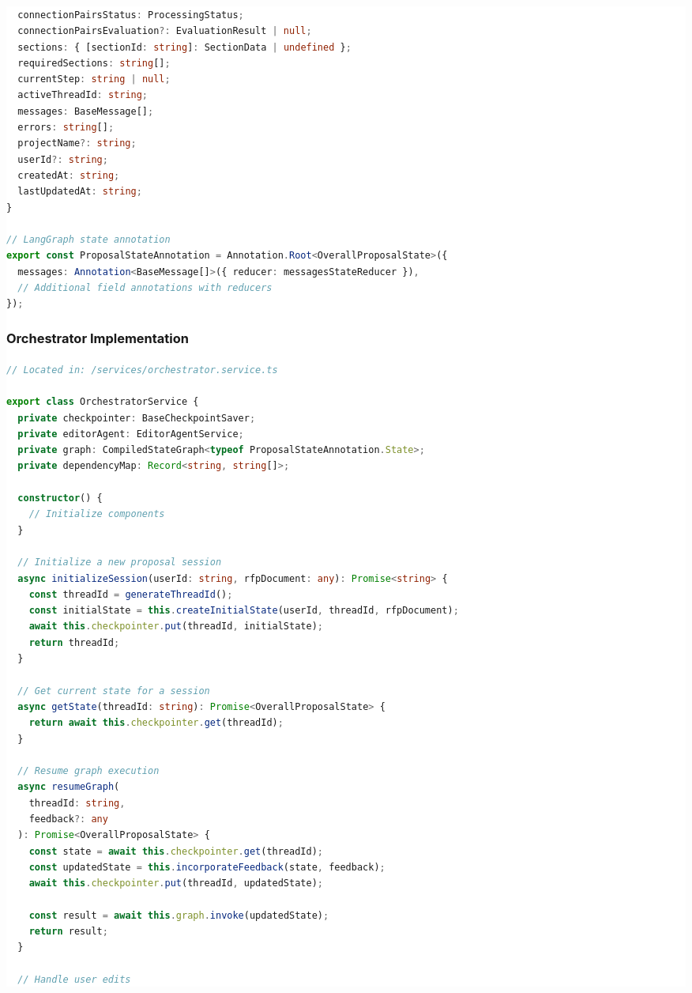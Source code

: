 ```typescript
  connectionPairsStatus: ProcessingStatus;
  connectionPairsEvaluation?: EvaluationResult | null;
  sections: { [sectionId: string]: SectionData | undefined };
  requiredSections: string[];
  currentStep: string | null;
  activeThreadId: string;
  messages: BaseMessage[];
  errors: string[];
  projectName?: string;
  userId?: string;
  createdAt: string;
  lastUpdatedAt: string;
}

// LangGraph state annotation
export const ProposalStateAnnotation = Annotation.Root<OverallProposalState>({
  messages: Annotation<BaseMessage[]>({ reducer: messagesStateReducer }),
  // Additional field annotations with reducers
});
```

### Orchestrator Implementation

```typescript
// Located in: /services/orchestrator.service.ts

export class OrchestratorService {
  private checkpointer: BaseCheckpointSaver;
  private editorAgent: EditorAgentService;
  private graph: CompiledStateGraph<typeof ProposalStateAnnotation.State>;
  private dependencyMap: Record<string, string[]>;

  constructor() {
    // Initialize components
  }

  // Initialize a new proposal session
  async initializeSession(userId: string, rfpDocument: any): Promise<string> {
    const threadId = generateThreadId();
    const initialState = this.createInitialState(userId, threadId, rfpDocument);
    await this.checkpointer.put(threadId, initialState);
    return threadId;
  }

  // Get current state for a session
  async getState(threadId: string): Promise<OverallProposalState> {
    return await this.checkpointer.get(threadId);
  }

  // Resume graph execution
  async resumeGraph(
    threadId: string,
    feedback?: any
  ): Promise<OverallProposalState> {
    const state = await this.checkpointer.get(threadId);
    const updatedState = this.incorporateFeedback(state, feedback);
    await this.checkpointer.put(threadId, updatedState);

    const result = await this.graph.invoke(updatedState);
    return result;
  }

  // Handle user edits
```